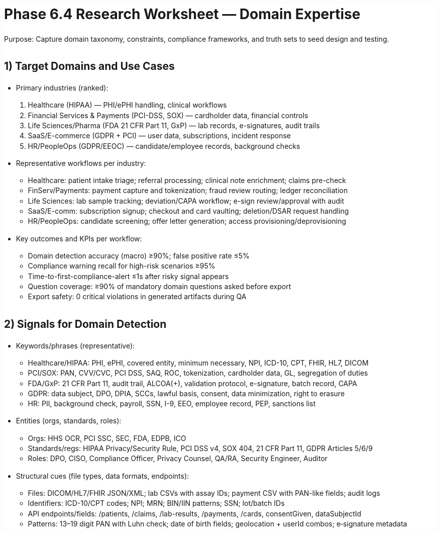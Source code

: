 # Phase 6.4 Research Worksheet — Domain Expertise

Purpose: Capture domain taxonomy, constraints, compliance frameworks, and truth sets to seed design and testing.

## 1) Target Domains and Use Cases

- Primary industries (ranked):
  1. Healthcare (HIPAA) — PHI/ePHI handling, clinical workflows
  2. Financial Services & Payments (PCI-DSS, SOX) — cardholder data, financial controls
  3. Life Sciences/Pharma (FDA 21 CFR Part 11, GxP) — lab records, e-signatures, audit trails
  4. SaaS/E-commerce (GDPR + PCI) — user data, subscriptions, incident response
  5. HR/PeopleOps (GDPR/EEOC) — candidate/employee records, background checks

- Representative workflows per industry:
  - Healthcare: patient intake triage; referral processing; clinical note enrichment; claims pre-check
  - FinServ/Payments: payment capture and tokenization; fraud review routing; ledger reconciliation
  - Life Sciences: lab sample tracking; deviation/CAPA workflow; e-sign review/approval with audit
  - SaaS/E-comm: subscription signup; checkout and card vaulting; deletion/DSAR request handling
  - HR/PeopleOps: candidate screening; offer letter generation; access provisioning/deprovisioning

- Key outcomes and KPIs per workflow:
  - Domain detection accuracy (macro) ≥90%; false positive rate ≤5%
  - Compliance warning recall for high-risk scenarios ≥95%
  - Time-to-first-compliance-alert ≤1s after risky signal appears
  - Question coverage: ≥90% of mandatory domain questions asked before export
  - Export safety: 0 critical violations in generated artifacts during QA

## 2) Signals for Domain Detection

- Keywords/phrases (representative):
  - Healthcare/HIPAA: PHI, ePHI, covered entity, minimum necessary, NPI, ICD-10, CPT, FHIR, HL7, DICOM
  - PCI/SOX: PAN, CVV/CVC, PCI DSS, SAQ, ROC, tokenization, cardholder data, GL, segregation of duties
  - FDA/GxP: 21 CFR Part 11, audit trail, ALCOA(+), validation protocol, e-signature, batch record, CAPA
  - GDPR: data subject, DPO, DPIA, SCCs, lawful basis, consent, data minimization, right to erasure
  - HR: PII, background check, payroll, SSN, I-9, EEO, employee record, PEP, sanctions list

- Entities (orgs, standards, roles):
  - Orgs: HHS OCR, PCI SSC, SEC, FDA, EDPB, ICO
  - Standards/regs: HIPAA Privacy/Security Rule, PCI DSS v4, SOX 404, 21 CFR Part 11, GDPR Articles 5/6/9
  - Roles: DPO, CISO, Compliance Officer, Privacy Counsel, QA/RA, Security Engineer, Auditor

- Structural cues (file types, data formats, endpoints):
  - Files: DICOM/HL7/FHIR JSON/XML; lab CSVs with assay IDs; payment CSV with PAN-like fields; audit logs
  - Identifiers: ICD-10/CPT codes; NPI; MRN; BIN/IIN patterns; SSN; lot/batch IDs
  - API endpoints/fields: /patients, /claims, /lab-results, /payments, /cards, consentGiven, dataSubjectId
  - Patterns: 13–19 digit PAN with Luhn check; date of birth fields; geolocation + userId combos; e‑signature metadata

